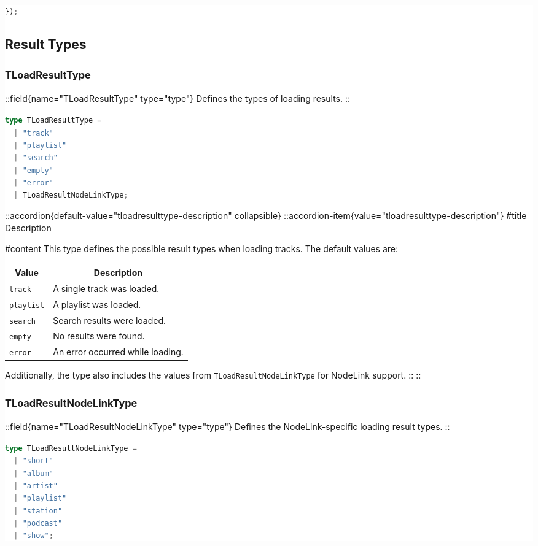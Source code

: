```typescript
});
```

## Result Types

### TLoadResultType

::field{name="TLoadResultType" type="type"}
Defines the types of loading results.
::

```typescript
type TLoadResultType =
  | "track"
  | "playlist"
  | "search"
  | "empty"
  | "error"
  | TLoadResultNodeLinkType;
```

::accordion{default-value="tloadresulttype-description" collapsible}
  ::accordion-item{value="tloadresulttype-description"}
  #title
  Description

  #content
  This type defines the possible result types when loading tracks. The default values are:

  | Value | Description |
  |-------|-------------|
  | `track` | A single track was loaded. |
  | `playlist` | A playlist was loaded. |
  | `search` | Search results were loaded. |
  | `empty` | No results were found. |
  | `error` | An error occurred while loading. |

  Additionally, the type also includes the values from `TLoadResultNodeLinkType` for NodeLink support.
  ::
::

### TLoadResultNodeLinkType

::field{name="TLoadResultNodeLinkType" type="type"}
Defines the NodeLink-specific loading result types.
::

```typescript
type TLoadResultNodeLinkType = 
  | "short"
  | "album"
  | "artist"
  | "playlist"
  | "station"
  | "podcast"
  | "show";
```
